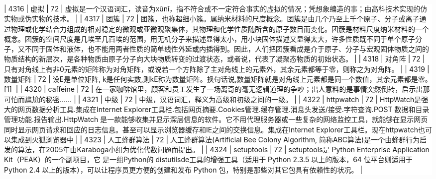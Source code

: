| 4316 | 虚拟          | 72   | 虚拟是一个汉语词汇，读音为xūnǐ，指不符合或不一定符合事实的虚拟的情况；凭想象编造的事；由高科技术实现的仿实物或伪实物的技术。                                                                                                                                                                                                                                                                                                                                                                                                                                                                                                                                                                               |
| 4317 | 团簇          | 72   | 团簇，也称超细小簇。属纳米材料的尺度概念。团簇是由几个乃至上千个原子、分子或离子通过物理或化学结合力组成的相对稳定的微观或亚微观聚集体，其物理和化学性质随所含的原子数目而变化。团簇是材料尺度纳米材料的一个概念。团簇的空间尺度是几埃至几百埃的范围，用无机分子来描述显得太小，用小块固体描述又显得太大，许多性质既不同于单个原子分子，又不同于固体和液体，也不能用两者性质的简单线性外延或内插得到。因此，人们把团簇看成是介于原子、分子与宏观固体物质之间的物质结构的新层次，是各种物质由原子分子向大块物质转变的过渡状态，或者说，代表了凝聚态物质的初始状态。                                                                                                                                                                                                                                                                                                                                                              |
| 4318 | 对角阵         | 72   | 只有对角线上有非0元素的矩阵称为对角矩阵，或说若一个方阵除了主对角线上的元素外，其余元素都等于零，则称之为对角阵。                                                                                                                                                                                                                                                                                                                                                                                                                                                                                                                                                                                      |
| 4319 | 数量矩阵        | 72   | 设E是单位矩阵, k是任何实数,则kE称为数量矩阵。换句话说,数量矩阵就是对角线上元素都是同一个数值，其余元素都是零。[1]                                                                                                                                                                                                                                                                                                                                                                                                                                                                                                                                                                                 |
| 4320 | caffeine    | 72   | 在一家咖啡馆里，顾客和员工发生了一场离奇的毫无逻辑道理的争吵；出人意料的是事情突然倒转，启示出那可怕而尴尬的秘密……                                                                                                                                                                                                                                                                                                                                                                                                                                                                                                                                                                                     |
| 4321 | 中级          | 72   | 中级，汉语词汇，释义为高级和初级之间的一级。                                                                                                                                                                                                                                                                                                                                                                                                                                                                                                                                                                                                                         |
| 4322 | httpwatch   | 72   | HttpWatch是强大的网页数据分析工具.集成在Internet Explorer工具栏.包括网页摘要.Cookies管理.缓存管理.消息头发送/接受.字符查询.POST 数据和目录管理功能.报告输出.HttpWatch 是一款能够收集并显示深层信息的软件。它不用代理服务器或一些复杂的网络监控工具，就能够在显示网页同时显示网页请求和回应的日志信息。甚至可以显示浏览器缓存和IE之间的交换信息。集成在Internet Explorer工具栏。现在httpwatch也可以集成到火狐浏览器中                                                                                                                                                                                                                                                                                                                                                                                          |
| 4323 | 人工蜂群算法      | 72   | 人工蜂群算法(Artificial Bee Colony Algorithm, 简称ABC算法)是一个由蜂群行为启发的算法，在2005年由Karaboga小组为优化代数问题而提出。                                                                                                                                                                                                                                                                                                                                                                                                                                                                                                                                                     |
| 4324 | setuptools  | 72   | setuptools是 Python Enterprise Application Kit（PEAK）的一个副项目，它 是一组Python的 distutilsde工具的增强工具（适用于 Python 2.3.5 以上的版本，64 位平台则适用于 Python 2.4 以上的版本），可以让程序员更方便的创建和发布 Python 包，特别是那些对其它包具有依赖性的状况。                                                                                                                                                                                                                                                                                                                                                                                                                                                      |